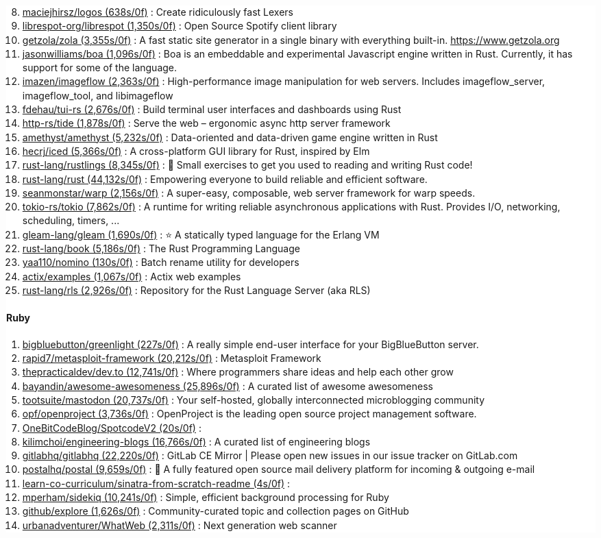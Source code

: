 8. [maciejhirsz/logos (638s/0f)](https://github.com/maciejhirsz/logos) : Create ridiculously fast Lexers
9. [librespot-org/librespot (1,350s/0f)](https://github.com/librespot-org/librespot) : Open Source Spotify client library
10. [getzola/zola (3,355s/0f)](https://github.com/getzola/zola) : A fast static site generator in a single binary with everything built-in. https://www.getzola.org
11. [jasonwilliams/boa (1,096s/0f)](https://github.com/jasonwilliams/boa) : Boa is an embeddable and experimental Javascript engine written in Rust. Currently, it has support for some of the language.
12. [imazen/imageflow (2,363s/0f)](https://github.com/imazen/imageflow) : High-performance image manipulation for web servers. Includes imageflow_server, imageflow_tool, and libimageflow
13. [fdehau/tui-rs (2,676s/0f)](https://github.com/fdehau/tui-rs) : Build terminal user interfaces and dashboards using Rust
14. [http-rs/tide (1,878s/0f)](https://github.com/http-rs/tide) : Serve the web – ergonomic async http server framework
15. [amethyst/amethyst (5,232s/0f)](https://github.com/amethyst/amethyst) : Data-oriented and data-driven game engine written in Rust
16. [hecrj/iced (5,366s/0f)](https://github.com/hecrj/iced) : A cross-platform GUI library for Rust, inspired by Elm
17. [rust-lang/rustlings (8,345s/0f)](https://github.com/rust-lang/rustlings) : 🦀 Small exercises to get you used to reading and writing Rust code!
18. [rust-lang/rust (44,132s/0f)](https://github.com/rust-lang/rust) : Empowering everyone to build reliable and efficient software.
19. [seanmonstar/warp (2,156s/0f)](https://github.com/seanmonstar/warp) : A super-easy, composable, web server framework for warp speeds.
20. [tokio-rs/tokio (7,862s/0f)](https://github.com/tokio-rs/tokio) : A runtime for writing reliable asynchronous applications with Rust. Provides I/O, networking, scheduling, timers, ...
21. [gleam-lang/gleam (1,690s/0f)](https://github.com/gleam-lang/gleam) : ⭐️ A statically typed language for the Erlang VM
22. [rust-lang/book (5,186s/0f)](https://github.com/rust-lang/book) : The Rust Programming Language
23. [yaa110/nomino (130s/0f)](https://github.com/yaa110/nomino) : Batch rename utility for developers
24. [actix/examples (1,067s/0f)](https://github.com/actix/examples) : Actix web examples
25. [rust-lang/rls (2,926s/0f)](https://github.com/rust-lang/rls) : Repository for the Rust Language Server (aka RLS)

#### Ruby
1. [bigbluebutton/greenlight (227s/0f)](https://github.com/bigbluebutton/greenlight) : A really simple end-user interface for your BigBlueButton server.
2. [rapid7/metasploit-framework (20,212s/0f)](https://github.com/rapid7/metasploit-framework) : Metasploit Framework
3. [thepracticaldev/dev.to (12,741s/0f)](https://github.com/thepracticaldev/dev.to) : Where programmers share ideas and help each other grow
4. [bayandin/awesome-awesomeness (25,896s/0f)](https://github.com/bayandin/awesome-awesomeness) : A curated list of awesome awesomeness
5. [tootsuite/mastodon (20,737s/0f)](https://github.com/tootsuite/mastodon) : Your self-hosted, globally interconnected microblogging community
6. [opf/openproject (3,736s/0f)](https://github.com/opf/openproject) : OpenProject is the leading open source project management software.
7. [OneBitCodeBlog/SpotcodeV2 (20s/0f)](https://github.com/OneBitCodeBlog/SpotcodeV2) : 
8. [kilimchoi/engineering-blogs (16,766s/0f)](https://github.com/kilimchoi/engineering-blogs) : A curated list of engineering blogs
9. [gitlabhq/gitlabhq (22,220s/0f)](https://github.com/gitlabhq/gitlabhq) : GitLab CE Mirror | Please open new issues in our issue tracker on GitLab.com
10. [postalhq/postal (9,659s/0f)](https://github.com/postalhq/postal) : 📨 A fully featured open source mail delivery platform for incoming & outgoing e-mail
11. [learn-co-curriculum/sinatra-from-scratch-readme (4s/0f)](https://github.com/learn-co-curriculum/sinatra-from-scratch-readme) : 
12. [mperham/sidekiq (10,241s/0f)](https://github.com/mperham/sidekiq) : Simple, efficient background processing for Ruby
13. [github/explore (1,626s/0f)](https://github.com/github/explore) : Community-curated topic and collection pages on GitHub
14. [urbanadventurer/WhatWeb (2,311s/0f)](https://github.com/urbanadventurer/WhatWeb) : Next generation web scanner